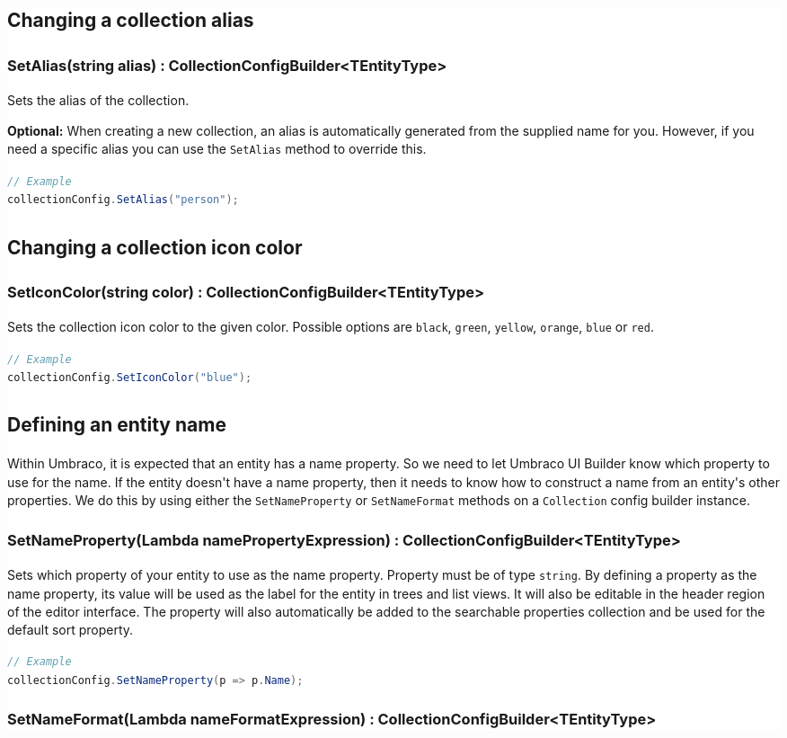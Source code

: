 ## Changing a collection alias

### **SetAlias(string alias) : CollectionConfigBuilder&lt;TEntityType&gt;**

Sets the alias of the collection.  

**Optional:** When creating a new collection, an alias is automatically generated from the supplied name for you. However, if you need a specific alias you can use the `SetAlias` method to override this.

````csharp
// Example
collectionConfig.SetAlias("person");
````

## Changing a collection icon color

### **SetIconColor(string color) : CollectionConfigBuilder&lt;TEntityType&gt;**

Sets the collection icon color to the given color.  Possible options are `black`, `green`, `yellow`, `orange`, `blue` or `red`.

````csharp
// Example
collectionConfig.SetIconColor("blue");
````

## Defining an entity name

Within Umbraco, it is expected that an entity has a name property. So we need to let Umbraco UI Builder know which property to use for the name. If the entity doesn't have a name property, then it needs to know how to construct a name from an entity's other properties. We do this by using either the `SetNameProperty` or `SetNameFormat` methods on a `Collection` config builder instance.

### **SetNameProperty(Lambda namePropertyExpression) : CollectionConfigBuilder&lt;TEntityType&gt;**

Sets which property of your entity to use as the name property. Property must be of type `string`. By defining a property as the name property, its value will be used as the label for the entity in trees and list views. It will also be editable in the header region of the editor interface. The property will also automatically be added to the searchable properties collection and be used for the default sort property.

````csharp
// Example
collectionConfig.SetNameProperty(p => p.Name);
````

### **SetNameFormat(Lambda nameFormatExpression) : CollectionConfigBuilder&lt;TEntityType&gt;**
